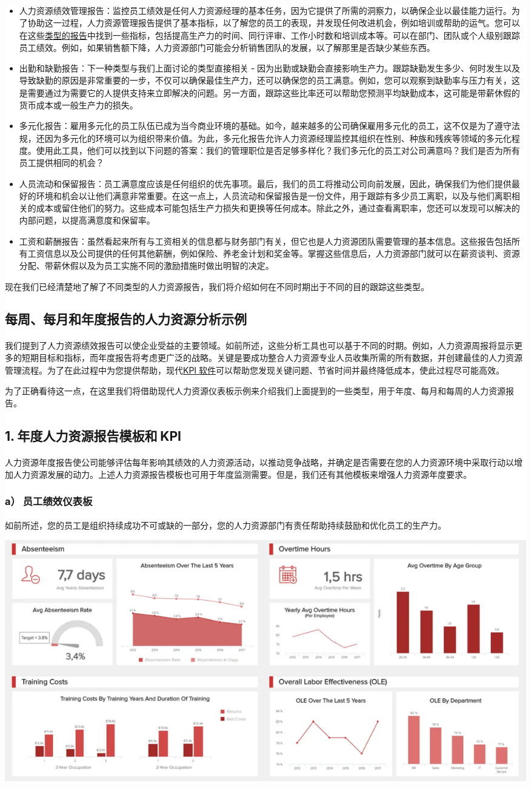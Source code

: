 - 人力资源绩效管理报告：监控员工绩效是任何人力资源经理的基本任务，因为它提供了所需的洞察力，以确保企业以最佳能力运行。为了协助这一过程，人力资源管理报告提供了基本指标，以了解您的员工的表现，并发现任何改进机会，例如培训或帮助的运气。您可以在这些[类型的报告](https://www.datafocus.ai/infos/types-of-reports-examples)中找到一些指标，包括提高生产力的时间、同行评审、工作小时数和培训成本等。可以在部门、团队或个人级别跟踪员工绩效。例如，如果销售额下降，人力资源部门可能会分析销售团队的发展，以了解那里是否缺少某些东西。

- 出勤和缺勤报告：下一种类型与我们上面讨论的类型直接相关 - 因为出勤或缺勤会直接影响生产力。跟踪缺勤发生多少、何时发生以及导致缺勤的原因是非常重要的一步，不仅可以确保最佳生产力，还可以确保您的员工满意。例如，您可以观察到缺勤率与压力有关，这是需要通过为需要它的人提供支持来立即解决的问题。另一方面，跟踪这些比率还可以帮助您预测平均缺勤成本，这可能是带薪休假的货币成本或一般生产力的损失。

- 多元化报告：雇用多元化的员工队伍已成为当今商业环境的基础。如今，越来越多的公司确保雇用多元化的员工，这不仅是为了遵守法规，还因为多元化的环境可以为组织带来价值。为此，多元化报告允许人力资源经理监控其组织在性别、种族和残疾等领域的多元化程度。使用此工具，他们可以找到以下问题的答案：我们的管理职位是否足够多样化？我们多元化的员工对公司满意吗？我们是否为所有员工提供相同的机会？

- 人员流动和保留报告：员工满意度应该是任何组织的优先事项。最后，我们的员工将推动公司向前发展，因此，确保我们为他们提供最好的环境和机会以让他们满意非常重要。在这一点上，人员流动和保留报告是一份文件，用于跟踪有多少员工离职，以及与他们离职相关的成本或留住他们的努力。这些成本可能包括生产力损失和更换等任何成本。除此之外，通过查看离职率，您还可以发现可以解决的内部问题，以提高满意度和保留率。

- 工资和薪酬报告：虽然看起来所有与工资相关的信息都与财务部门有关，但它也是人力资源团队需要管理的基本信息。这些报告包括所有工资信息以及公司提供的任何其他薪酬，例如保险、养老金计划和奖金等。掌握这些信息后，人力资源部门就可以在薪资谈判、资源分配、带薪休假以及为员工实施不同的激励措施时做出明智的决定。

现在我们已经清楚地了解了不同类型的人力资源报告，我们将介绍如何在不同时期出于不同的目的跟踪这些类型。

## 每周、每月和年度报告的人力资源分析示例

我们提到了人力资源绩效报告可以使企业受益的主要领域。如前所述，这些分析工具也可以基于不同的时期。例如，人力资源周报将显示更多的短期目标和指标，而年度报告将考虑更广泛的战略。关键是要成功整合人力资源专业人员收集所需的所有数据，并创建最佳的人力资源管理流程。为了在此过程中为您提供帮助，现代[KPI 软件](https://www.datafocus.ai/infos/kpi-dashboard-software)可以帮助您发现关键问题、节省时间并最终降低成本，使此过程尽可能高效。

为了正确看待这一点，在这里我们将借助现代人力资源仪表板示例来介绍我们上面提到的一些类型，用于年度、每月和每周的人力资源报告。

## 1\. 年度人力资源报告模板和 KPI

人力资源年度报告使公司能够评估每年影响其绩效的人力资源活动，以推动竞争战略，并确定是否需要在您的人力资源环境中采取行动以增加人力资源发展的动力。上述人力资源报告模板也可用于年度监测需要。但是，我们还有其他模板来增强人力资源年度要求。

### a） 员工绩效仪表板

如前所述，您的员工是组织持续成功不可或缺的一部分，您的人力资源部门有责任帮助持续鼓励和优化员工的生产力。

![每周，每月和每年的人力资源报告模板，以增强您的管理](images/c8bb51a7a83b661093b24607382c81f3.png~tplv-r2kw2awwi5-image.webp "每周，每月和每年的人力资源报告模板，以增强您的管理")
